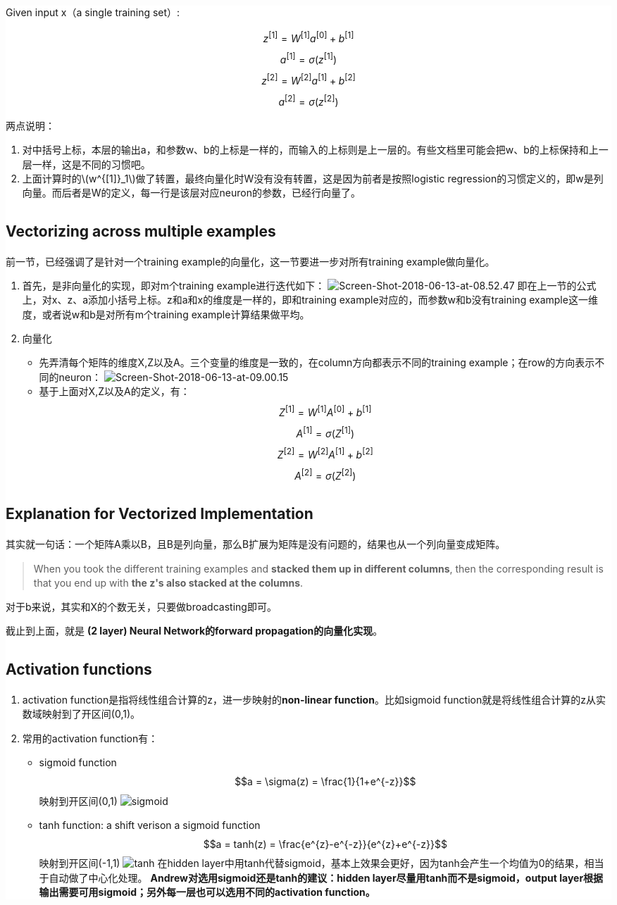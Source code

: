 Given input x（a single training set）:

$$ z^{[1]} = W^{[1]}a^{[0]} + b^{[1]} $$
$$ a^{[1]} = \sigma(z^{[1]}) $$
$$ z^{[2]} = W^{[2]}a^{[1]} + b^{[2]} $$
$$ a^{[2]} = \sigma(z^{[2]}) $$

两点说明：

1. 对中括号上标，本层的输出a，和参数w、b的上标是一样的，而输入的上标则是上一层的。有些文档里可能会把w、b的上标保持和上一层一样，这是不同的习惯吧。
2. 上面计算时的\\(w^{\[1\]}\_1\\)做了转置，最终向量化时W没有没有转置，这是因为前者是按照logistic regression的习惯定义的，即w是列向量。而后者是W的定义，每一行是该层对应neuron的参数，已经行向量了。

## Vectorizing across multiple examples

前一节，已经强调了是针对一个training example的向量化，这一节要进一步对所有training example做向量化。

1. 首先，是非向量化的实现，即对m个training example进行迭代如下：
![Screen-Shot-2018-06-13-at-08.52.47](https://cdn.imshuai.com/images/2018/06/Screen-Shot-2018-06-13-at-08.52.47.jpg)
即在上一节的公式上，对x、z、a添加小括号上标。z和a和x的维度是一样的，即和training example对应的，而参数w和b没有training example这一维度，或者说w和b是对所有m个training example计算结果做平均。

2. 向量化
    * 先弄清每个矩阵的维度X,Z以及A。三个变量的维度是一致的，在column方向都表示不同的training example；在row的方向表示不同的neuron：
    ![Screen-Shot-2018-06-13-at-09.00.15](https://cdn.imshuai.com/images/2018/06/Screen-Shot-2018-06-13-at-09.00.15.jpg)
    * 基于上面对X,Z以及A的定义，有：
    $$ Z^{[1]} = W^{[1]}A^{[0]} + b^{[1]} $$
    $$ A^{[1]} = \sigma(Z^{[1]}) $$
    $$ Z^{[2]} = W^{[2]}A^{[1]} + b^{[2]} $$
    $$ A^{[2]} = \sigma(Z^{[2]}) $$

## Explanation for Vectorized Implementation
 
其实就一句话：一个矩阵A乘以B，且B是列向量，那么B扩展为矩阵是没有问题的，结果也从一个列向量变成矩阵。
> When you took the different training examples and **stacked them up in different columns**, then the corresponding result is that you end up with **the z's also stacked at the columns**.

对于b来说，其实和X的个数无关，只要做broadcasting即可。

截止到上面，就是 **(2 layer) Neural Network的forward propagation的向量化实现**。

## Activation functions

1. activation function是指将线性组合计算的z，进一步映射的**non-linear function**。比如sigmoid function就是将线性组合计算的z从实数域映射到了开区间(0,1)。

2. 常用的activation function有：
    * sigmoid function
    $$a = \sigma(z) = \frac{1}{1+e^{-z}}$$
    映射到开区间(0,1)
    ![sigmoid](https://cdn.imshuai.com/images/2018/06/sigmoid.png)
    
    * tanh function: a shift verison a sigmoid function
    $$a = tanh(z) =  \frac{e^{z}-e^{-z}}{e^{z}+e^{-z}}$$
    映射到开区间(-1,1)
    ![tanh](https://cdn.imshuai.com/images/2018/06/tanh.png)
    在hidden layer中用tanh代替sigmoid，基本上效果会更好，因为tanh会产生一个均值为0的结果，相当于自动做了中心化处理。
    **Andrew对选用sigmoid还是tanh的建议：hidden layer尽量用tanh而不是sigmoid，output layer根据输出需要可用sigmoid；另外每一层也可以选用不同的activation function。**
    